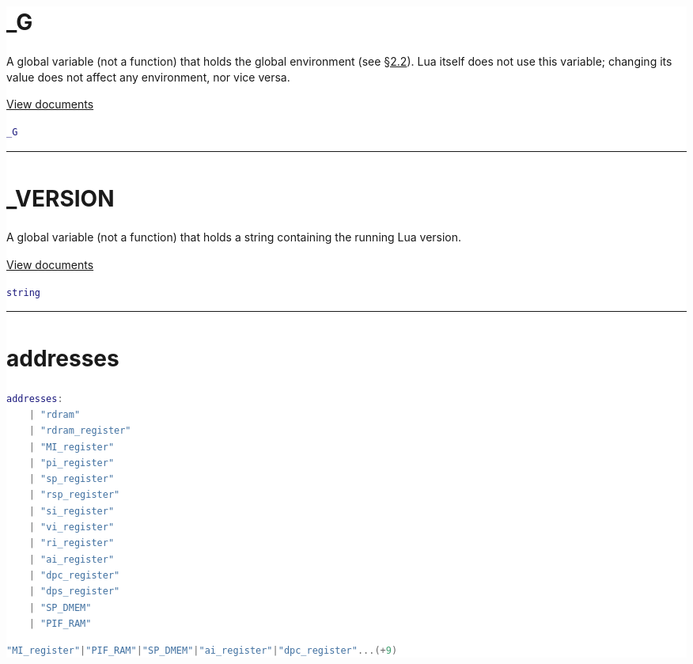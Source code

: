 # _G


A global variable (not a function) that holds the global environment (see [§2.2](http://www.lua.org/manual/5.4/manual.html#2.2)). Lua itself does not use this variable; changing its value does not affect any environment, nor vice versa.

[View documents](http://www.lua.org/manual/5.4/manual.html#pdf-_G)



```lua
_G
```


---

# _VERSION


A global variable (not a function) that holds a string containing the running Lua version.

[View documents](http://www.lua.org/manual/5.4/manual.html#pdf-_VERSION)



```lua
string
```


---

# addresses

```lua
addresses:
    | "rdram"
    | "rdram_register"
    | "MI_register"
    | "pi_register"
    | "sp_register"
    | "rsp_register"
    | "si_register"
    | "vi_register"
    | "ri_register"
    | "ai_register"
    | "dpc_register"
    | "dps_register"
    | "SP_DMEM"
    | "PIF_RAM"
```


```lua
"MI_register"|"PIF_RAM"|"SP_DMEM"|"ai_register"|"dpc_register"...(+9)
```
